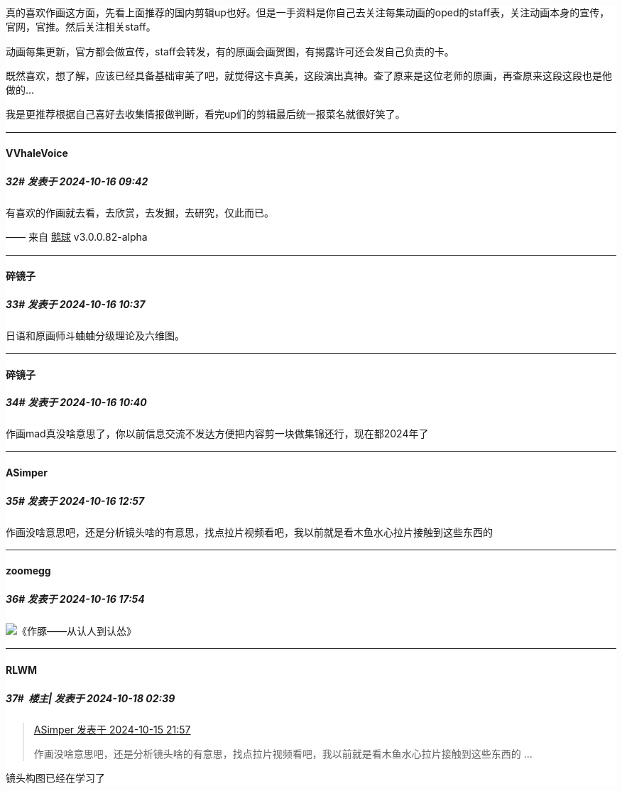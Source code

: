 真的喜欢作画这方面，先看上面推荐的国内剪辑up也好。但是一手资料是你自己去关注每集动画的oped的staff表，关注动画本身的宣传，官网，官推。然后关注相关staff。

动画每集更新，官方都会做宣传，staff会转发，有的原画会画贺图，有揭露许可还会发自己负责的卡。

既然喜欢，想了解，应该已经具备基础审美了吧，就觉得这卡真美，这段演出真神。查了原来是这位老师的原画，再查原来这段这段也是他做的...

我是更推荐根据自己喜好去收集情报做判断，看完up们的剪辑最后统一报菜名就很好笑了。

*****

####  VVhaleVoice  
##### 32#       发表于 2024-10-16 09:42

有喜欢的作画就去看，去欣赏，去发掘，去研究，仅此而已。

—— 来自 [鹅球](https://www.pgyer.com/xfPejhuq) v3.0.0.82-alpha

*****

####  碎镜子  
##### 33#       发表于 2024-10-16 10:37

日语和原画师斗蛐蛐分级理论及六维图。

*****

####  碎镜子  
##### 34#       发表于 2024-10-16 10:40

作画mad真没啥意思了，你以前信息交流不发达方便把内容剪一块做集锦还行，现在都2024年了

*****

####  ASimper  
##### 35#       发表于 2024-10-16 12:57

作画没啥意思吧，还是分析镜头啥的有意思，找点拉片视频看吧，我以前就是看木鱼水心拉片接触到这些东西的

*****

####  zoomegg  
##### 36#       发表于 2024-10-16 17:54

<img src="https://static.saraba1st.com/image/smiley/face2017/245.png" referrerpolicy="no-referrer">《作豚——从认人到认怂》

*****

####  RLWM  
##### 37#         楼主| 发表于 2024-10-18 02:39

<blockquote><a href="httphttps://bbs.saraba1st.com/2b/forum.php?mod=redirect&amp;goto=findpost&amp;pid=66464143&amp;ptid=2203170" target="_blank">ASimper 发表于 2024-10-15 21:57</a>

作画没啥意思吧，还是分析镜头啥的有意思，找点拉片视频看吧，我以前就是看木鱼水心拉片接触到这些东西的 ...</blockquote>
镜头构图已经在学习了
